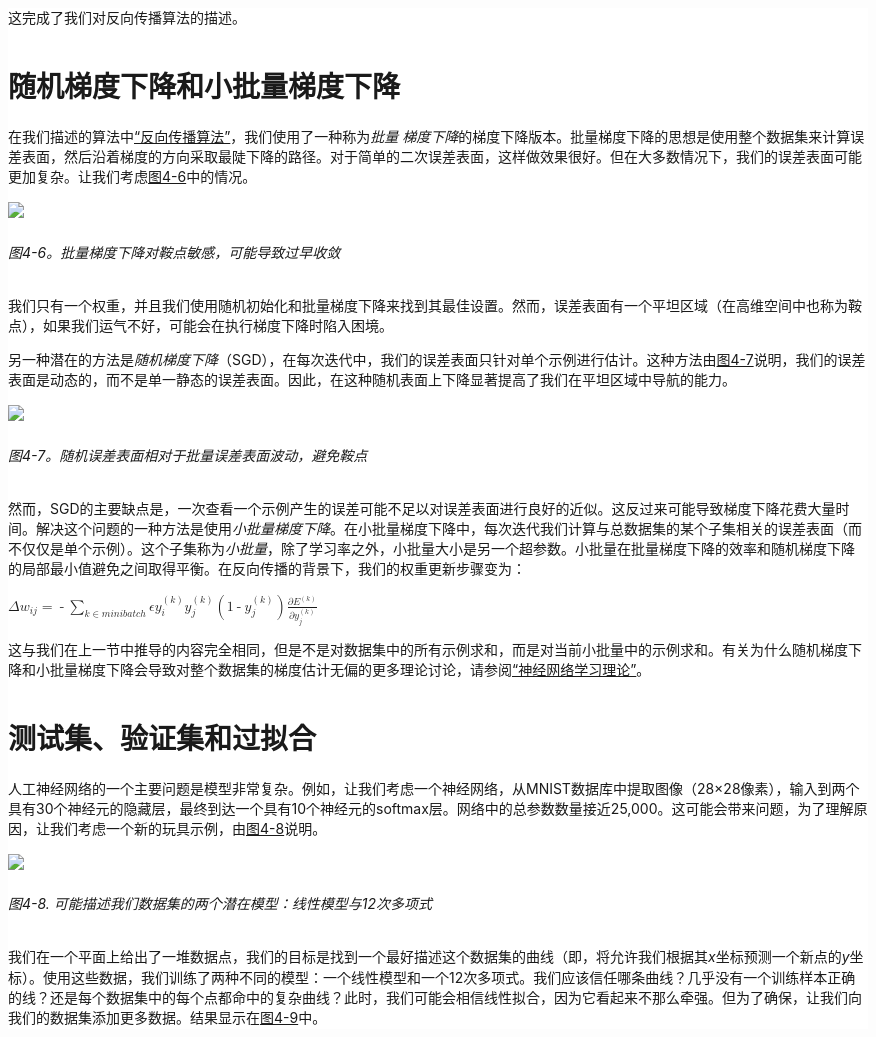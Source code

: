这完成了我们对反向传播算法的描述。

# 随机梯度下降和小批量梯度下降

在我们描述的算法中[“反向传播算法”](#backpropogation_algo)，我们使用了一种称为*批量* *梯度下降*的梯度下降版本。批量梯度下降的思想是使用整个数据集来计算误差表面，然后沿着梯度的方向采取最陡下降的路径。对于简单的二次误差表面，这样做效果很好。但在大多数情况下，我们的误差表面可能更加复杂。让我们考虑[图4-6](#batch_gradient_descent)中的情况。

![](Images/fdl2_0406.png)

###### 图4-6。批量梯度下降对鞍点敏感，可能导致过早收敛

我们只有一个权重，并且我们使用随机初始化和批量梯度下降来找到其最佳设置。然而，误差表面有一个平坦区域（在高维空间中也称为鞍点），如果我们运气不好，可能会在执行梯度下降时陷入困境。

另一种潜在的方法是*随机梯度下降*（SGD），在每次迭代中，我们的误差表面只针对单个示例进行估计。这种方法由[图4-7](#stochastic_error_surface)说明，我们的误差表面是动态的，而不是单一静态的误差表面。因此，在这种随机表面上下降显著提高了我们在平坦区域中导航的能力。

![](Images/fdl2_0407.png)

###### 图4-7。随机误差表面相对于批量误差表面波动，避免鞍点

然而，SGD的主要缺点是，一次查看一个示例产生的误差可能不足以对误差表面进行良好的近似。这反过来可能导致梯度下降花费大量时间。解决这个问题的一种方法是使用*小批量梯度下降*。在小批量梯度下降中，每次迭代我们计算与总数据集的某个子集相关的误差表面（而不仅仅是单个示例）。这个子集称为*小批量*，除了学习率之外，小批量大小是另一个超参数。小批量在批量梯度下降的效率和随机梯度下降的局部最小值避免之间取得平衡。在反向传播的背景下，我们的权重更新步骤变为：

<math alttext="normal upper Delta w Subscript i j Baseline equals minus sigma-summation Underscript k element-of m i n i b a t c h Endscripts epsilon y Subscript i Superscript left-parenthesis k right-parenthesis Baseline y Subscript j Superscript left-parenthesis k right-parenthesis Baseline left-parenthesis 1 minus y Subscript j Superscript left-parenthesis k right-parenthesis Baseline right-parenthesis StartFraction normal partial-differential upper E Superscript left-parenthesis k right-parenthesis Baseline Over normal partial-differential y Subscript j Superscript left-parenthesis k right-parenthesis Baseline EndFraction"><mrow><mi>Δ</mi> <msub><mi>w</mi> <mrow><mi>i</mi><mi>j</mi></mrow></msub> <mo>=</mo> <mo>-</mo> <msub><mo>∑</mo> <mrow><mi>k</mi><mo>∈</mo><mi>m</mi><mi>i</mi><mi>n</mi><mi>i</mi><mi>b</mi><mi>a</mi><mi>t</mi><mi>c</mi><mi>h</mi></mrow></msub> <mi>ϵ</mi> <msubsup><mi>y</mi> <mi>i</mi> <mrow><mo>(</mo><mi>k</mi><mo>)</mo></mrow></msubsup> <msubsup><mi>y</mi> <mi>j</mi> <mrow><mo>(</mo><mi>k</mi><mo>)</mo></mrow></msubsup> <mrow><mo>(</mo> <mn>1</mn> <mo>-</mo> <msubsup><mi>y</mi> <mi>j</mi> <mrow><mo>(</mo><mi>k</mi><mo>)</mo></mrow></msubsup> <mo>)</mo></mrow> <mfrac><mrow><mi>∂</mi><msup><mi>E</mi> <mrow><mo>(</mo><mi>k</mi><mo>)</mo></mrow></msup></mrow> <mrow><mi>∂</mi><msubsup><mi>y</mi> <mi>j</mi> <mrow><mo>(</mo><mi>k</mi><mo>)</mo></mrow></msubsup></mrow></mfrac></mrow></math>

这与我们在上一节中推导的内容完全相同，但是不是对数据集中的所有示例求和，而是对当前小批量中的示例求和。有关为什么随机梯度下降和小批量梯度下降会导致对整个数据集的梯度估计无偏的更多理论讨论，请参阅[“神经网络学习理论”](#neural-net-learning-theory-aside)。

# 测试集、验证集和过拟合

人工神经网络的一个主要问题是模型非常复杂。例如，让我们考虑一个神经网络，从MNIST数据库中提取图像（28×28像素），输入到两个具有30个神经元的隐藏层，最终到达一个具有10个神经元的softmax层。网络中的总参数数量接近25,000。这可能会带来问题，为了理解原因，让我们考虑一个新的玩具示例，由[图4-8](#two_potential_models)说明。

![ ](Images/fdl2_0408.png)

###### 图4-8. 可能描述我们数据集的两个潜在模型：线性模型与12次多项式

我们在一个平面上给出了一堆数据点，我们的目标是找到一个最好描述这个数据集的曲线（即，将允许我们根据其*x*坐标预测一个新点的*y*坐标）。使用这些数据，我们训练了两种不同的模型：一个线性模型和一个12次多项式。我们应该信任哪条曲线？几乎没有一个训练样本正确的线？还是每个数据集中的每个点都命中的复杂曲线？此时，我们可能会相信线性拟合，因为它看起来不那么牵强。但为了确保，让我们向我们的数据集添加更多数据。结果显示在[图4-9](#linear_fit_is_better_model)中。
